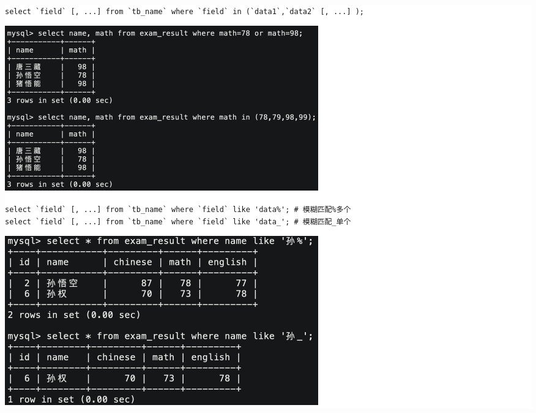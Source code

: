 ```mysql
select `field` [, ...] from `tb_name` where `field` in (`data1`,`data2` [, ...] );
```

<img src="基本操作和内置函数.assets/inoption用法图示.png" style="zoom:50%;" />

```mysql
select `field` [, ...] from `tb_name` where `field` like 'data%'; # 模糊匹配%多个
select `field` [, ...] from `tb_name` where `field` like 'data_'; # 模糊匹配_单个
```

<img src="基本操作和内置函数.assets/模糊匹配使用示例图示.png" style="zoom:50%;" />
